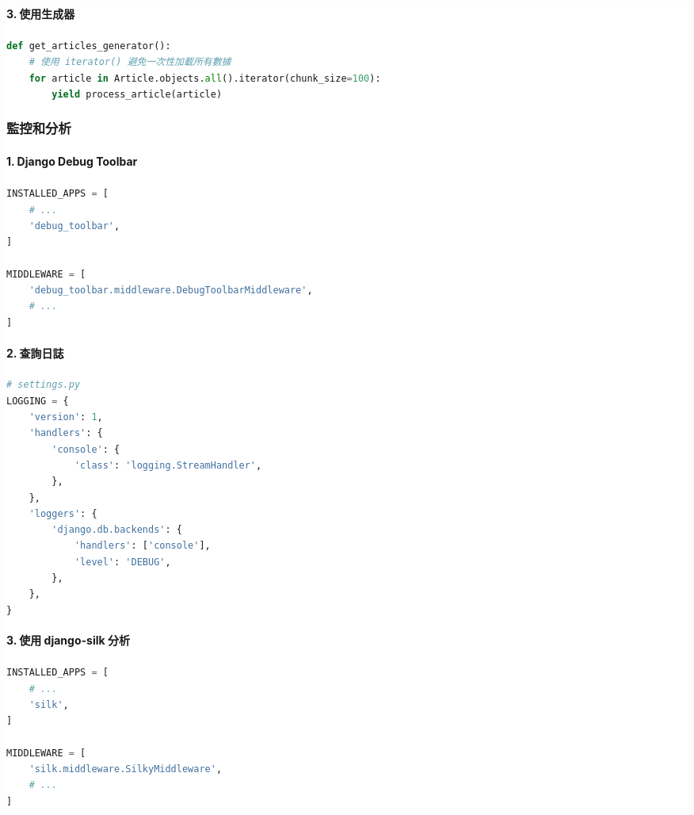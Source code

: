 #### 3. 使用生成器

```python
def get_articles_generator():
    # 使用 iterator() 避免一次性加載所有數據
    for article in Article.objects.all().iterator(chunk_size=100):
        yield process_article(article)
```

### 監控和分析

#### 1. Django Debug Toolbar

```python
INSTALLED_APPS = [
    # ...
    'debug_toolbar',
]

MIDDLEWARE = [
    'debug_toolbar.middleware.DebugToolbarMiddleware',
    # ...
]
```

#### 2. 查詢日誌

```python
# settings.py
LOGGING = {
    'version': 1,
    'handlers': {
        'console': {
            'class': 'logging.StreamHandler',
        },
    },
    'loggers': {
        'django.db.backends': {
            'handlers': ['console'],
            'level': 'DEBUG',
        },
    },
}
```

#### 3. 使用 django-silk 分析

```python
INSTALLED_APPS = [
    # ...
    'silk',
]

MIDDLEWARE = [
    'silk.middleware.SilkyMiddleware',
    # ...
]
```
